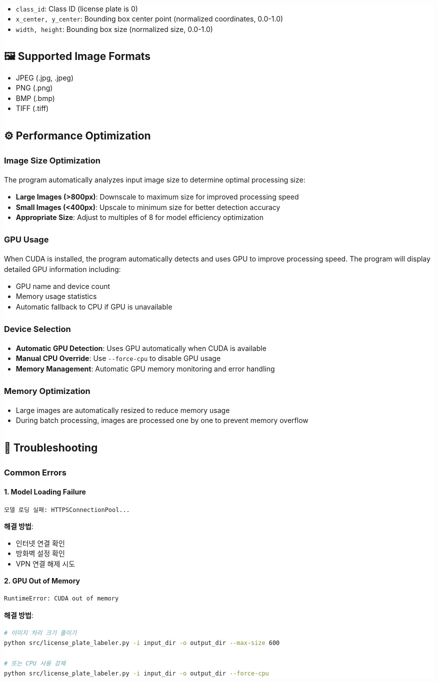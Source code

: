 - `class_id`: Class ID (license plate is 0)
- `x_center, y_center`: Bounding box center point (normalized coordinates, 0.0-1.0)
- `width, height`: Bounding box size (normalized size, 0.0-1.0)

## 🖼️ Supported Image Formats

- JPEG (.jpg, .jpeg)
- PNG (.png)
- BMP (.bmp)
- TIFF (.tiff)

## ⚙️ Performance Optimization

### Image Size Optimization
The program automatically analyzes input image size to determine optimal processing size:

- **Large Images (>800px)**: Downscale to maximum size for improved processing speed
- **Small Images (<400px)**: Upscale to minimum size for better detection accuracy
- **Appropriate Size**: Adjust to multiples of 8 for model efficiency optimization

### GPU Usage
When CUDA is installed, the program automatically detects and uses GPU to improve processing speed. The program will display detailed GPU information including:
- GPU name and device count
- Memory usage statistics
- Automatic fallback to CPU if GPU is unavailable

### Device Selection
- **Automatic GPU Detection**: Uses GPU automatically when CUDA is available
- **Manual CPU Override**: Use `--force-cpu` to disable GPU usage
- **Memory Management**: Automatic GPU memory monitoring and error handling

### Memory Optimization
- Large images are automatically resized to reduce memory usage
- During batch processing, images are processed one by one to prevent memory overflow

## 🔧 Troubleshooting

### Common Errors

**1. Model Loading Failure**
```
모델 로딩 실패: HTTPSConnectionPool...
```
**해결 방법**: 
- 인터넷 연결 확인
- 방화벽 설정 확인
- VPN 연결 해제 시도

**2. GPU Out of Memory**
```
RuntimeError: CUDA out of memory
```
**해결 방법**: 
```bash
# 이미지 처리 크기 줄이기
python src/license_plate_labeler.py -i input_dir -o output_dir --max-size 600

# 또는 CPU 사용 강제
python src/license_plate_labeler.py -i input_dir -o output_dir --force-cpu
```
